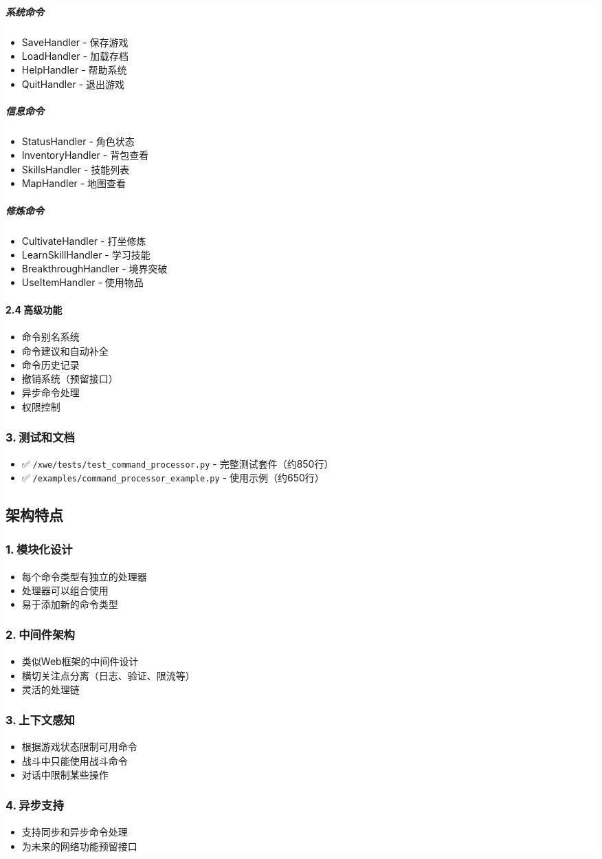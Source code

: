 ##### 系统命令
- SaveHandler - 保存游戏
- LoadHandler - 加载存档
- HelpHandler - 帮助系统
- QuitHandler - 退出游戏

##### 信息命令
- StatusHandler - 角色状态
- InventoryHandler - 背包查看
- SkillsHandler - 技能列表
- MapHandler - 地图查看

##### 修炼命令
- CultivateHandler - 打坐修炼
- LearnSkillHandler - 学习技能
- BreakthroughHandler - 境界突破
- UseItemHandler - 使用物品

#### 2.4 高级功能
- 命令别名系统
- 命令建议和自动补全
- 命令历史记录
- 撤销系统（预留接口）
- 异步命令处理
- 权限控制

### 3. 测试和文档
- ✅ `/xwe/tests/test_command_processor.py` - 完整测试套件（约850行）
- ✅ `/examples/command_processor_example.py` - 使用示例（约650行）

## 架构特点

### 1. 模块化设计
- 每个命令类型有独立的处理器
- 处理器可以组合使用
- 易于添加新的命令类型

### 2. 中间件架构
- 类似Web框架的中间件设计
- 横切关注点分离（日志、验证、限流等）
- 灵活的处理链

### 3. 上下文感知
- 根据游戏状态限制可用命令
- 战斗中只能使用战斗命令
- 对话中限制某些操作

### 4. 异步支持
- 支持同步和异步命令处理
- 为未来的网络功能预留接口
